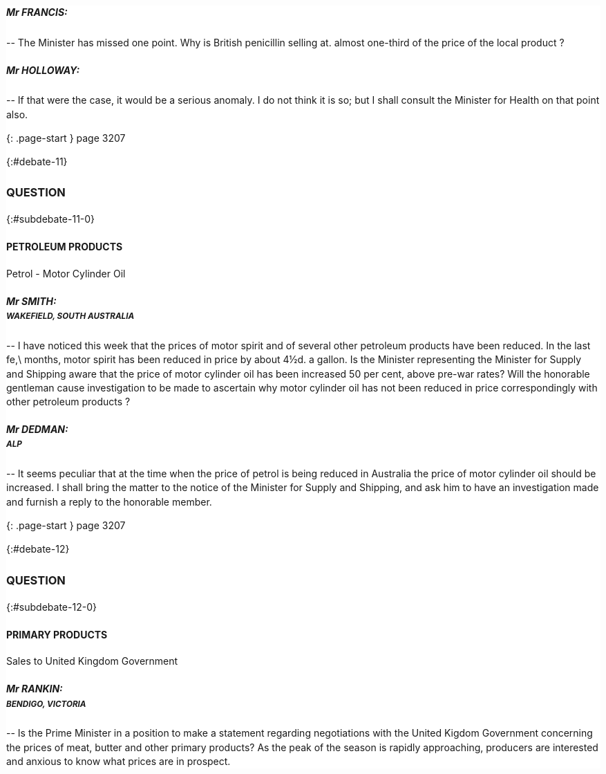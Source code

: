 ##### Mr FRANCIS:

-- The Minister has missed one point. Why is British penicillin selling at. almost one-third of the price of the local product ? 

##### Mr HOLLOWAY:

-- If that were the case, it would be a serious anomaly. I do not think it is so; but I shall consult the Minister for Health on that point also. 

{: .page-start }
page 3207

{:#debate-11}
### QUESTION

{:#subdebate-11-0}
#### PETROLEUM PRODUCTS

Petrol - Motor Cylinder Oil

##### Mr SMITH:<br><small class="text-muted">WAKEFIELD, SOUTH AUSTRALIA</small>

-- I have noticed this week that the prices of motor spirit and of several other  petroleum products have been reduced. In the last  fe,\  months, motor spirit has been reduced in price by about  4½d.  a gallon. Is the Minister representing the Minister for Supply and Shipping aware that the price of motor cylinder oil has been increased 50 per cent, above pre-war rates? Will the honorable gentleman cause investigation to be made to ascertain why motor cylinder oil has not been reduced in price correspondingly with other petroleum products ? 

##### Mr DEDMAN:<br><small class="text-muted">ALP</small>

-- It seems peculiar that at the time when the price of petrol is being reduced in Australia the price of motor cylinder oil should be increased. I shall bring the matter to the notice of the Minister for Supply  and Shipping, and ask him to have an investigation made and furnish a reply to the  honorable  member. 

{: .page-start }
page 3207

{:#debate-12}
### QUESTION

{:#subdebate-12-0}
#### PRIMARY PRODUCTS

Sales to United Kingdom Government

##### Mr RANKIN:<br><small class="text-muted">BENDIGO, VICTORIA</small>

-- Is the Prime Minister in a position to make a statement regarding negotiations with the United  Kigdom  Government concerning the prices of meat, butter and other primary products? As the peak of the season is rapidly approaching, producers are interested and anxious to know what prices are in prospect. 
